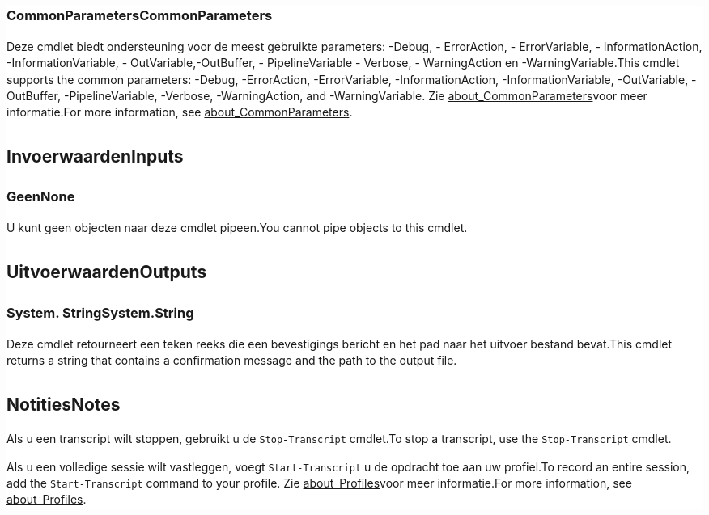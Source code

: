 ### <span data-ttu-id="246b2-163">CommonParameters</span><span class="sxs-lookup"><span data-stu-id="246b2-163">CommonParameters</span></span>

<span data-ttu-id="246b2-164">Deze cmdlet biedt ondersteuning voor de meest gebruikte parameters: -Debug, - ErrorAction, - ErrorVariable, - InformationAction, -InformationVariable, - OutVariable,-OutBuffer, - PipelineVariable - Verbose, - WarningAction en -WarningVariable.</span><span class="sxs-lookup"><span data-stu-id="246b2-164">This cmdlet supports the common parameters: -Debug, -ErrorAction, -ErrorVariable, -InformationAction, -InformationVariable, -OutVariable, -OutBuffer, -PipelineVariable, -Verbose, -WarningAction, and -WarningVariable.</span></span> <span data-ttu-id="246b2-165">Zie [about_CommonParameters](https://go.microsoft.com/fwlink/?LinkID=113216)voor meer informatie.</span><span class="sxs-lookup"><span data-stu-id="246b2-165">For more information, see [about_CommonParameters](https://go.microsoft.com/fwlink/?LinkID=113216).</span></span>

## <span data-ttu-id="246b2-166">Invoerwaarden</span><span class="sxs-lookup"><span data-stu-id="246b2-166">Inputs</span></span>

### <span data-ttu-id="246b2-167">Geen</span><span class="sxs-lookup"><span data-stu-id="246b2-167">None</span></span>

<span data-ttu-id="246b2-168">U kunt geen objecten naar deze cmdlet pipeen.</span><span class="sxs-lookup"><span data-stu-id="246b2-168">You cannot pipe objects to this cmdlet.</span></span>

## <span data-ttu-id="246b2-169">Uitvoerwaarden</span><span class="sxs-lookup"><span data-stu-id="246b2-169">Outputs</span></span>

### <span data-ttu-id="246b2-170">System. String</span><span class="sxs-lookup"><span data-stu-id="246b2-170">System.String</span></span>

<span data-ttu-id="246b2-171">Deze cmdlet retourneert een teken reeks die een bevestigings bericht en het pad naar het uitvoer bestand bevat.</span><span class="sxs-lookup"><span data-stu-id="246b2-171">This cmdlet returns a string that contains a confirmation message and the path to the output file.</span></span>

## <span data-ttu-id="246b2-172">Notities</span><span class="sxs-lookup"><span data-stu-id="246b2-172">Notes</span></span>

<span data-ttu-id="246b2-173">Als u een transcript wilt stoppen, gebruikt u de `Stop-Transcript` cmdlet.</span><span class="sxs-lookup"><span data-stu-id="246b2-173">To stop a transcript, use the `Stop-Transcript` cmdlet.</span></span>

<span data-ttu-id="246b2-174">Als u een volledige sessie wilt vastleggen, voegt `Start-Transcript` u de opdracht toe aan uw profiel.</span><span class="sxs-lookup"><span data-stu-id="246b2-174">To record an entire session, add the `Start-Transcript` command to your profile.</span></span> <span data-ttu-id="246b2-175">Zie [about_Profiles](../Microsoft.PowerShell.Core/About/about_Profiles.md)voor meer informatie.</span><span class="sxs-lookup"><span data-stu-id="246b2-175">For more information, see [about_Profiles](../Microsoft.PowerShell.Core/About/about_Profiles.md).</span></span>
